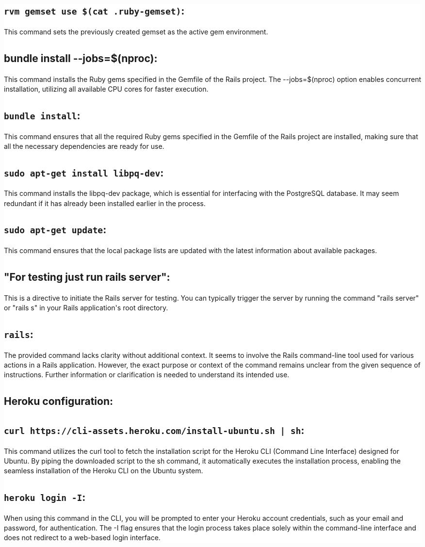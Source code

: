 ## `rvm gemset use $(cat .ruby-gemset)`: 
This command sets the previously created gemset as the active gem environment.

##	bundle install --jobs=$(nproc): 
This command installs the Ruby gems specified in the Gemfile of the Rails project. The --jobs=$(nproc) option enables concurrent installation, utilizing all available CPU cores for faster execution.

## `bundle install`: 
This command ensures that all the required Ruby gems specified in the Gemfile of the Rails project are installed, making sure that all the necessary dependencies are ready for use.

## `sudo apt-get install libpq-dev`: 
This command installs the libpq-dev package, which is essential for interfacing with the PostgreSQL database. It may seem redundant if it has already been installed earlier in the process.

## `sudo apt-get update`: 
This command ensures that the local package lists are updated with the latest information about available packages.

## "For testing just run rails server": 
This is a directive to initiate the Rails server for testing. You can typically trigger the server by running the command "rails server" or "rails s" in your Rails application's root directory.

## `rails`: 
The provided command lacks clarity without additional context. It seems to involve the Rails command-line tool used for various actions in a Rails application. However, the exact purpose or context of the command remains unclear from the given sequence of instructions. Further information or clarification is needed to understand its intended use.


## Heroku configuration:

## `curl https://cli-assets.heroku.com/install-ubuntu.sh | sh`: 
This command utilizes the curl tool to fetch the installation script for the Heroku CLI (Command Line Interface) designed for Ubuntu. By piping the downloaded script to the sh command, it automatically executes the installation process, enabling the seamless installation of the Heroku CLI on the Ubuntu system.

## `heroku login -I`: 
When using this command in the CLI, you will be prompted to enter your Heroku account credentials, such as your email and password, for authentication. The -I flag ensures that the login process takes place solely within the command-line interface and does not redirect to a web-based login interface.
